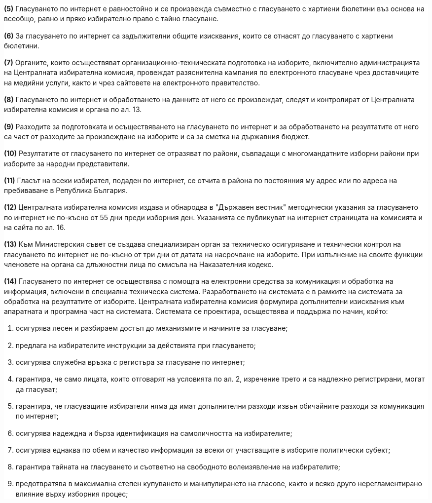 **(5)** Гласуването по интернет е равностойно и се произвежда съвместно с гласуването с хартиени бюлетини въз основа на всеобщо,  равно и пряко избирателно право с тайно гласуване.

**(6)** За гласуването по интернет са задължителни общите изисквания, които се отнасят до гласуването с хартиени бюлетини.

**(7)** Органите, които осъществяват организационно-техническата подготовка на изборите, включително администрацията на Централната избирателна комисия, провеждат разяснителна кампания по електронното гласуване чрез доставчиците на медийни услуги, както и чрез сайтовете на електронното правителство.

**(8)** Гласуването по интернет и обработването на данните от него се произвеждат, следят и контролират от Централната избирателна комисия и органа по ал. 13.

**(9)** Разходите за подготовката и осъществяването на гласуването по интернет и за обработването на резултатите от него са част от разходите за произвеждане на изборите и са за сметка на държавния бюджет.

**(10)** Резултатите от гласуването по интернет се отразяват по райони, съвпадащи с многомандатните изборни райони при изборите за народни представители.

**(11)** Гласът на всеки избирател, подаден по интернет, се отчита в района по постоянния му адрес или по адреса на пребиваване в Република България.

**(12)** Централната избирателна комисия издава и обнародва в "Държавен вестник" методически указания за гласуването по интернет не по-късно от 55 дни преди изборния ден. Указанията се публикуват на интернет страницата на комисията и на сайта по ал. 16.

**(13)** Към Министерския съвет се създава специализиран орган за техническо осигуряване и технически контрол на гласуването по интернет не по-късно от три дни от датата на насрочване на изборите. При изпълнение на своите функции членовете на органа са длъжностни лица по смисъла на Наказателния кодекс.

**(14)** Гласуването по интернет се осъществява с помощта на електронни средства за комуникация и обработка на информация, включени в специална техническа система. Разработването на системата е в рамките на системата за обработка на резултатите от изборите. Централната избирателна комисия формулира допълнителни изисквания към апаратната и програмна част на системата. Системата се проектира, осъществява и поддържа по начин, който:

1. осигурява лесен и разбираем достъп до механизмите и начините за гласуване;

2. предлага на избирателите инструкции за действията при гласуването;

3. осигурява служебна връзка с регистъра за гласуване по интернет;

4. гарантира, че само лицата, които отговарят на условията по ал. 2, изречение трето и са надлежно регистрирани, могат да гласуват;

5. гарантира, че гласуващите избиратели няма да имат допълнителни разходи извън обичайните разходи за комуникация по интернет;

6. осигурява надеждна и бърза идентификация на самоличността на избирателите;

7. осигурява еднаква по обем и качество информация за всеки от участващите в изборите политически субект;

8. гарантира тайната на гласуването и съответно на свободното волеизявление на избирателите;

9. предотвратява в максимална степен купуването и манипулирането на гласове, както и всяко друго нерегламентирано влияние върху изборния процес;
